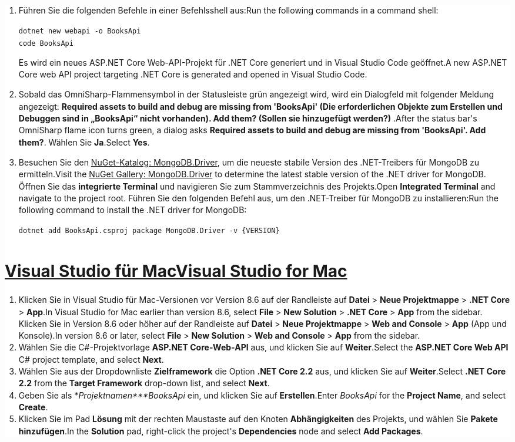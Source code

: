 1. <span data-ttu-id="fc3e9-320">Führen Sie die folgenden Befehle in einer Befehlsshell aus:</span><span class="sxs-lookup"><span data-stu-id="fc3e9-320">Run the following commands in a command shell:</span></span>

   ```dotnetcli
   dotnet new webapi -o BooksApi
   code BooksApi
   ```

   <span data-ttu-id="fc3e9-321">Es wird ein neues ASP.NET Core Web-API-Projekt für .NET Core generiert und in Visual Studio Code geöffnet.</span><span class="sxs-lookup"><span data-stu-id="fc3e9-321">A new ASP.NET Core web API project targeting .NET Core is generated and opened in Visual Studio Code.</span></span>

1. <span data-ttu-id="fc3e9-322">Sobald das OmniSharp-Flammensymbol in der Statusleiste grün angezeigt wird, wird ein Dialogfeld mit folgender Meldung angezeigt: **Required assets to build and debug are missing from 'BooksApi' (Die erforderlichen Objekte zum Erstellen und Debuggen sind in „BooksApi“ nicht vorhanden). Add them? (Sollen sie hinzugefügt werden?)** .</span><span class="sxs-lookup"><span data-stu-id="fc3e9-322">After the status bar's OmniSharp flame icon turns green, a dialog asks **Required assets to build and debug are missing from 'BooksApi'. Add them?**.</span></span> <span data-ttu-id="fc3e9-323">Wählen Sie **Ja**.</span><span class="sxs-lookup"><span data-stu-id="fc3e9-323">Select **Yes**.</span></span>
1. <span data-ttu-id="fc3e9-324">Besuchen Sie den [NuGet-Katalog: MongoDB.Driver](https://www.nuget.org/packages/MongoDB.Driver/), um die neueste stabile Version des .NET-Treibers für MongoDB zu ermitteln.</span><span class="sxs-lookup"><span data-stu-id="fc3e9-324">Visit the [NuGet Gallery: MongoDB.Driver](https://www.nuget.org/packages/MongoDB.Driver/) to determine the latest stable version of the .NET driver for MongoDB.</span></span> <span data-ttu-id="fc3e9-325">Öffnen Sie das **integrierte Terminal** und navigieren Sie zum Stammverzeichnis des Projekts.</span><span class="sxs-lookup"><span data-stu-id="fc3e9-325">Open **Integrated Terminal** and navigate to the project root.</span></span> <span data-ttu-id="fc3e9-326">Führen Sie den folgenden Befehl aus, um den .NET-Treiber für MongoDB zu installieren:</span><span class="sxs-lookup"><span data-stu-id="fc3e9-326">Run the following command to install the .NET driver for MongoDB:</span></span>

   ```dotnetcli
   dotnet add BooksApi.csproj package MongoDB.Driver -v {VERSION}
   ```

# <a name="visual-studio-for-mac"></a>[<span data-ttu-id="fc3e9-327">Visual Studio für Mac</span><span class="sxs-lookup"><span data-stu-id="fc3e9-327">Visual Studio for Mac</span></span>](#tab/visual-studio-mac)

1. <span data-ttu-id="fc3e9-328">Klicken Sie in Visual Studio für Mac-Versionen vor Version 8.6 auf der Randleiste auf **Datei** > **Neue Projektmappe** >  **.NET Core** > **App**.</span><span class="sxs-lookup"><span data-stu-id="fc3e9-328">In Visual Studio for Mac earlier than version 8.6, select **File** > **New Solution** > **.NET Core** > **App** from the sidebar.</span></span> <span data-ttu-id="fc3e9-329">Klicken Sie in Version 8.6 oder höher auf der Randleiste auf **Datei** > **Neue Projektmappe** > **Web and Console** > **App** (App und Konsole).</span><span class="sxs-lookup"><span data-stu-id="fc3e9-329">In version 8.6 or later, select **File** > **New Solution** > **Web and Console** > **App** from the sidebar.</span></span>
1. <span data-ttu-id="fc3e9-330">Wählen Sie die C#-Projektvorlage **ASP.NET Core-Web-API** aus, und klicken Sie auf **Weiter**.</span><span class="sxs-lookup"><span data-stu-id="fc3e9-330">Select the **ASP.NET Core Web API** C# project template, and select **Next**.</span></span>
1. <span data-ttu-id="fc3e9-331">Wählen Sie aus der Dropdownliste **Zielframework** die Option **.NET Core 2.2** aus, und klicken Sie auf **Weiter**.</span><span class="sxs-lookup"><span data-stu-id="fc3e9-331">Select **.NET Core 2.2** from the **Target Framework** drop-down list, and select **Next**.</span></span>
1. <span data-ttu-id="fc3e9-332">Geben Sie als \**Projektnamen\*\*\*BooksApi* ein, und klicken Sie auf **Erstellen**.</span><span class="sxs-lookup"><span data-stu-id="fc3e9-332">Enter *BooksApi* for the **Project Name**, and select **Create**.</span></span>
1. <span data-ttu-id="fc3e9-333">Klicken Sie im Pad **Lösung** mit der rechten Maustaste auf den Knoten **Abhängigkeiten** des Projekts, und wählen Sie **Pakete hinzufügen**.</span><span class="sxs-lookup"><span data-stu-id="fc3e9-333">In the **Solution** pad, right-click the project's **Dependencies** node and select **Add Packages**.</span></span>